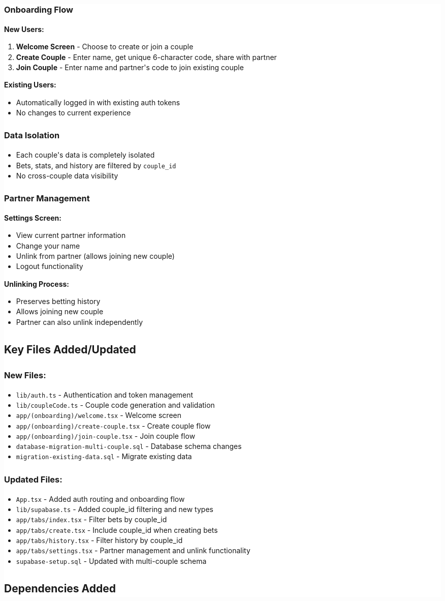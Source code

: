 ### Onboarding Flow

**New Users:**
1. **Welcome Screen** - Choose to create or join a couple
2. **Create Couple** - Enter name, get unique 6-character code, share with partner
3. **Join Couple** - Enter name and partner's code to join existing couple

**Existing Users:**
- Automatically logged in with existing auth tokens
- No changes to current experience

### Data Isolation

- Each couple's data is completely isolated
- Bets, stats, and history are filtered by `couple_id`
- No cross-couple data visibility

### Partner Management

**Settings Screen:**
- View current partner information
- Change your name
- Unlink from partner (allows joining new couple)
- Logout functionality

**Unlinking Process:**
- Preserves betting history
- Allows joining new couple
- Partner can also unlink independently

## Key Files Added/Updated

### New Files:
- `lib/auth.ts` - Authentication and token management
- `lib/coupleCode.ts` - Couple code generation and validation
- `app/(onboarding)/welcome.tsx` - Welcome screen
- `app/(onboarding)/create-couple.tsx` - Create couple flow
- `app/(onboarding)/join-couple.tsx` - Join couple flow
- `database-migration-multi-couple.sql` - Database schema changes
- `migration-existing-data.sql` - Migrate existing data

### Updated Files:
- `App.tsx` - Added auth routing and onboarding flow
- `lib/supabase.ts` - Added couple_id filtering and new types
- `app/tabs/index.tsx` - Filter bets by couple_id
- `app/tabs/create.tsx` - Include couple_id when creating bets
- `app/tabs/history.tsx` - Filter history by couple_id
- `app/tabs/settings.tsx` - Partner management and unlink functionality
- `supabase-setup.sql` - Updated with multi-couple schema

## Dependencies Added
